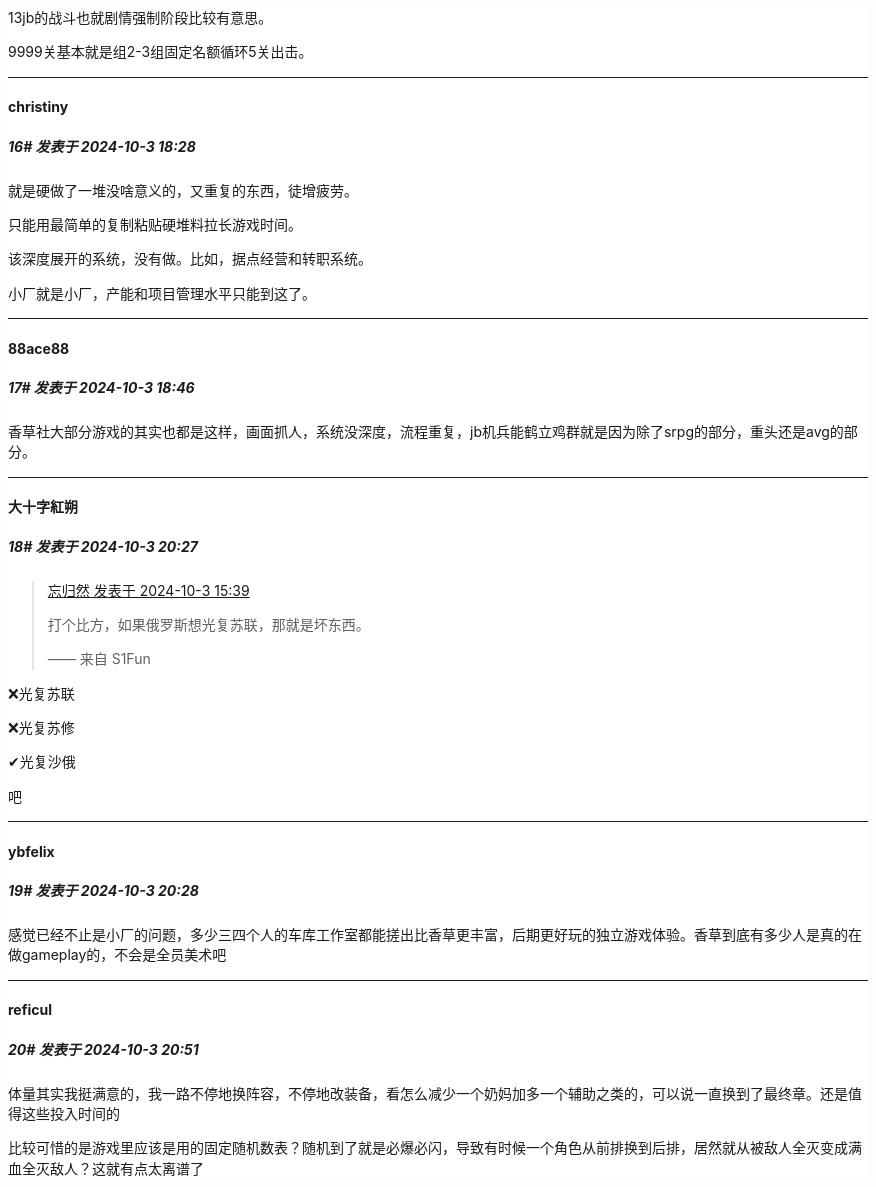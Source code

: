 13jb的战斗也就剧情强制阶段比较有意思。

9999关基本就是组2-3组固定名额循环5关出击。

*****

####  christiny  
##### 16#       发表于 2024-10-3 18:28

就是硬做了一堆没啥意义的，又重复的东西，徒增疲劳。

只能用最简单的复制粘贴硬堆料拉长游戏时间。

该深度展开的系统，没有做。比如，据点经营和转职系统。

小厂就是小厂，产能和项目管理水平只能到这了。

*****

####  88ace88  
##### 17#       发表于 2024-10-3 18:46

香草社大部分游戏的其实也都是这样，画面抓人，系统没深度，流程重复，jb机兵能鹤立鸡群就是因为除了srpg的部分，重头还是avg的部分。

*****

####  大十字紅朔  
##### 18#       发表于 2024-10-3 20:27

<blockquote><a href="httphttps://bbs.saraba1st.com/2b/forum.php?mod=redirect&amp;goto=findpost&amp;pid=66367481&amp;ptid=2201871" target="_blank">忘归然 发表于 2024-10-3 15:39</a>

打个比方，如果俄罗斯想光复苏联，那就是坏东西。

—— 来自 S1Fun</blockquote>
❌光复苏联

❌光复苏修

✔光复沙俄

吧

*****

####  ybfelix  
##### 19#       发表于 2024-10-3 20:28

感觉已经不止是小厂的问题，多少三四个人的车库工作室都能搓出比香草更丰富，后期更好玩的独立游戏体验。香草到底有多少人是真的在做gameplay的，不会是全员美术吧

*****

####  reficul  
##### 20#       发表于 2024-10-3 20:51

体量其实我挺满意的，我一路不停地换阵容，不停地改装备，看怎么减少一个奶妈加多一个辅助之类的，可以说一直换到了最终章。还是值得这些投入时间的

比较可惜的是游戏里应该是用的固定随机数表？随机到了就是必爆必闪，导致有时候一个角色从前排换到后排，居然就从被敌人全灭变成满血全灭敌人？这就有点太离谱了
